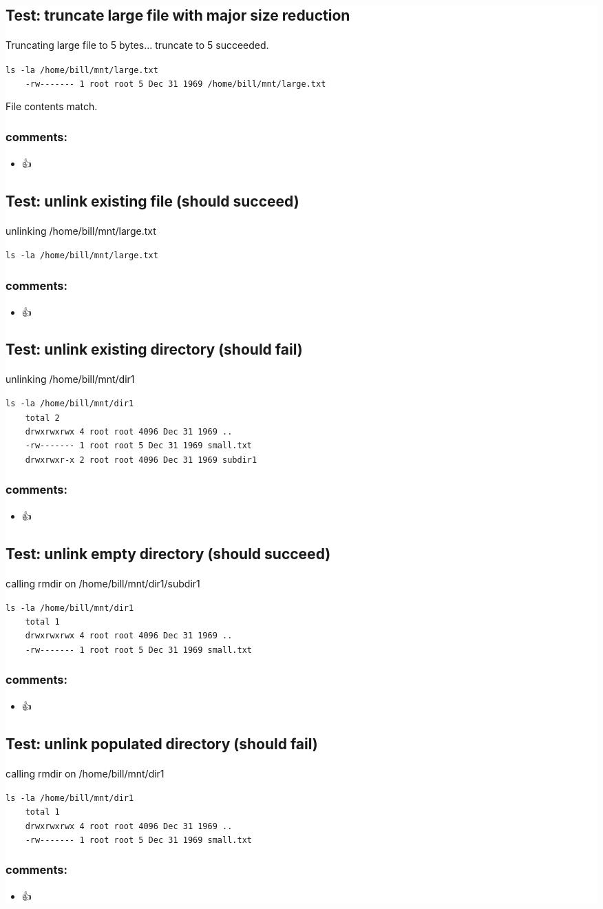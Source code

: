 
## Test: truncate large file with major size reduction
Truncating large file to 5 bytes...
truncate to 5 succeeded.
```
ls -la /home/bill/mnt/large.txt
	-rw------- 1 root root 5 Dec 31 1969 /home/bill/mnt/large.txt
```
File contents match.
### comments:
  * 👍


## Test: unlink existing file (should succeed)
unlinking /home/bill/mnt/large.txt
```
ls -la /home/bill/mnt/large.txt
```
### comments:
  * 👍


## Test: unlink existing directory (should fail)
unlinking /home/bill/mnt/dir1
```
ls -la /home/bill/mnt/dir1
	total 2
	drwxrwxrwx 4 root root 4096 Dec 31 1969 ..
	-rw------- 1 root root 5 Dec 31 1969 small.txt
	drwxrwxr-x 2 root root 4096 Dec 31 1969 subdir1
```
### comments:
  * 👍


## Test: unlink empty directory (should succeed)
calling rmdir on /home/bill/mnt/dir1/subdir1
```
ls -la /home/bill/mnt/dir1
	total 1
	drwxrwxrwx 4 root root 4096 Dec 31 1969 ..
	-rw------- 1 root root 5 Dec 31 1969 small.txt
```
### comments:
  * 👍


## Test: unlink populated directory (should fail)
calling rmdir on /home/bill/mnt/dir1
```
ls -la /home/bill/mnt/dir1
	total 1
	drwxrwxrwx 4 root root 4096 Dec 31 1969 ..
	-rw------- 1 root root 5 Dec 31 1969 small.txt
```
### comments:
  * 👍

